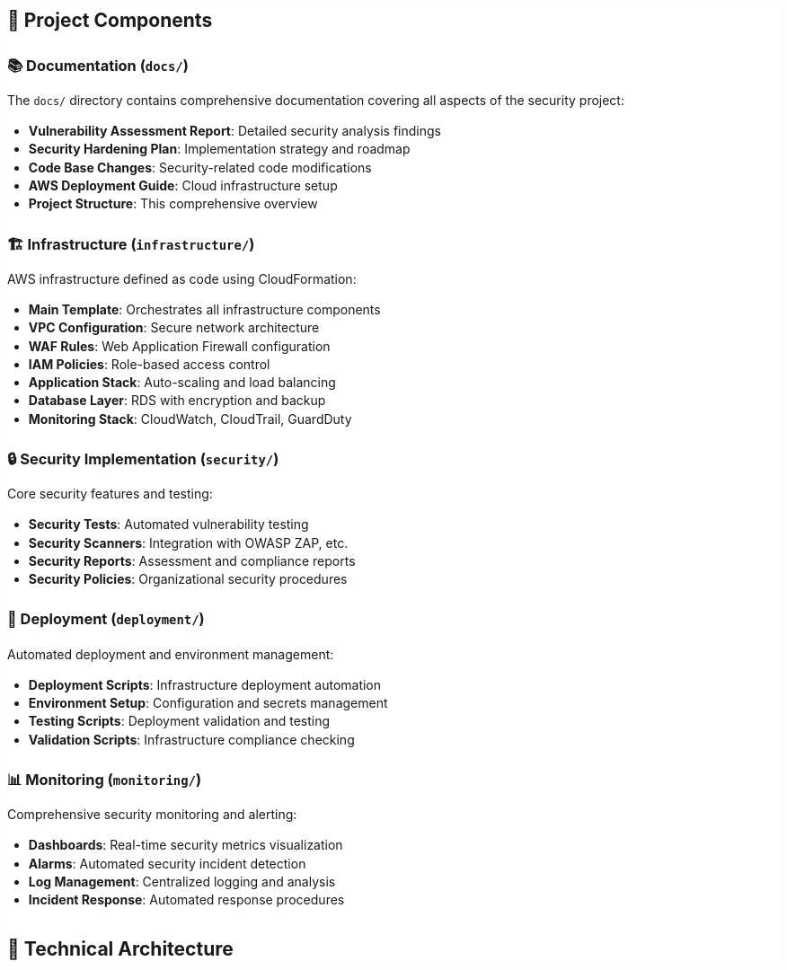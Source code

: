## 🎯 Project Components

### 📚 Documentation (`docs/`)

The `docs/` directory contains comprehensive documentation covering all aspects of the security project:

- **Vulnerability Assessment Report**: Detailed security analysis findings
- **Security Hardening Plan**: Implementation strategy and roadmap
- **Code Base Changes**: Security-related code modifications
- **AWS Deployment Guide**: Cloud infrastructure setup
- **Project Structure**: This comprehensive overview

### 🏗️ Infrastructure (`infrastructure/`)

AWS infrastructure defined as code using CloudFormation:

- **Main Template**: Orchestrates all infrastructure components
- **VPC Configuration**: Secure network architecture
- **WAF Rules**: Web Application Firewall configuration
- **IAM Policies**: Role-based access control
- **Application Stack**: Auto-scaling and load balancing
- **Database Layer**: RDS with encryption and backup
- **Monitoring Stack**: CloudWatch, CloudTrail, GuardDuty

### 🔒 Security Implementation (`security/`)

Core security features and testing:

- **Security Tests**: Automated vulnerability testing
- **Security Scanners**: Integration with OWASP ZAP, etc.
- **Security Reports**: Assessment and compliance reports
- **Security Policies**: Organizational security procedures

### 🚀 Deployment (`deployment/`)

Automated deployment and environment management:

- **Deployment Scripts**: Infrastructure deployment automation
- **Environment Setup**: Configuration and secrets management
- **Testing Scripts**: Deployment validation and testing
- **Validation Scripts**: Infrastructure compliance checking

### 📊 Monitoring (`monitoring/`)

Comprehensive security monitoring and alerting:

- **Dashboards**: Real-time security metrics visualization
- **Alarms**: Automated security incident detection
- **Log Management**: Centralized logging and analysis
- **Incident Response**: Automated response procedures

## 🔧 Technical Architecture

